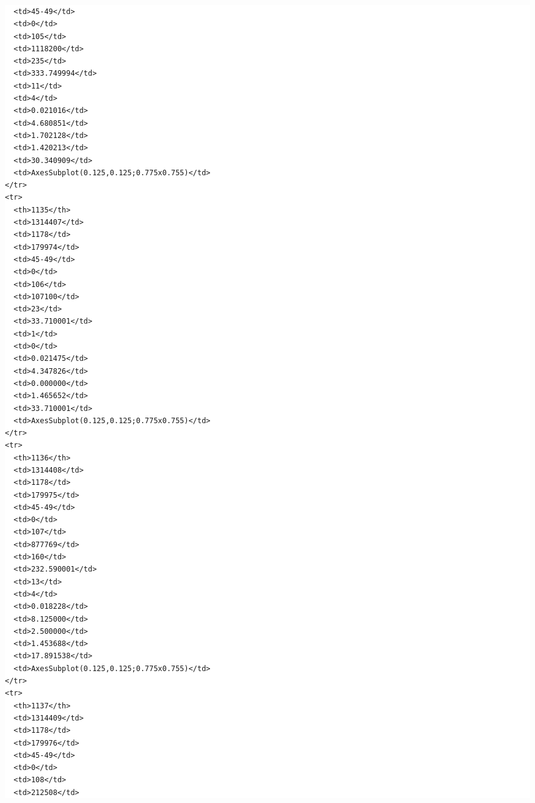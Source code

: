       <td>45-49</td>
      <td>0</td>
      <td>105</td>
      <td>1118200</td>
      <td>235</td>
      <td>333.749994</td>
      <td>11</td>
      <td>4</td>
      <td>0.021016</td>
      <td>4.680851</td>
      <td>1.702128</td>
      <td>1.420213</td>
      <td>30.340909</td>
      <td>AxesSubplot(0.125,0.125;0.775x0.755)</td>
    </tr>
    <tr>
      <th>1135</th>
      <td>1314407</td>
      <td>1178</td>
      <td>179974</td>
      <td>45-49</td>
      <td>0</td>
      <td>106</td>
      <td>107100</td>
      <td>23</td>
      <td>33.710001</td>
      <td>1</td>
      <td>0</td>
      <td>0.021475</td>
      <td>4.347826</td>
      <td>0.000000</td>
      <td>1.465652</td>
      <td>33.710001</td>
      <td>AxesSubplot(0.125,0.125;0.775x0.755)</td>
    </tr>
    <tr>
      <th>1136</th>
      <td>1314408</td>
      <td>1178</td>
      <td>179975</td>
      <td>45-49</td>
      <td>0</td>
      <td>107</td>
      <td>877769</td>
      <td>160</td>
      <td>232.590001</td>
      <td>13</td>
      <td>4</td>
      <td>0.018228</td>
      <td>8.125000</td>
      <td>2.500000</td>
      <td>1.453688</td>
      <td>17.891538</td>
      <td>AxesSubplot(0.125,0.125;0.775x0.755)</td>
    </tr>
    <tr>
      <th>1137</th>
      <td>1314409</td>
      <td>1178</td>
      <td>179976</td>
      <td>45-49</td>
      <td>0</td>
      <td>108</td>
      <td>212508</td>